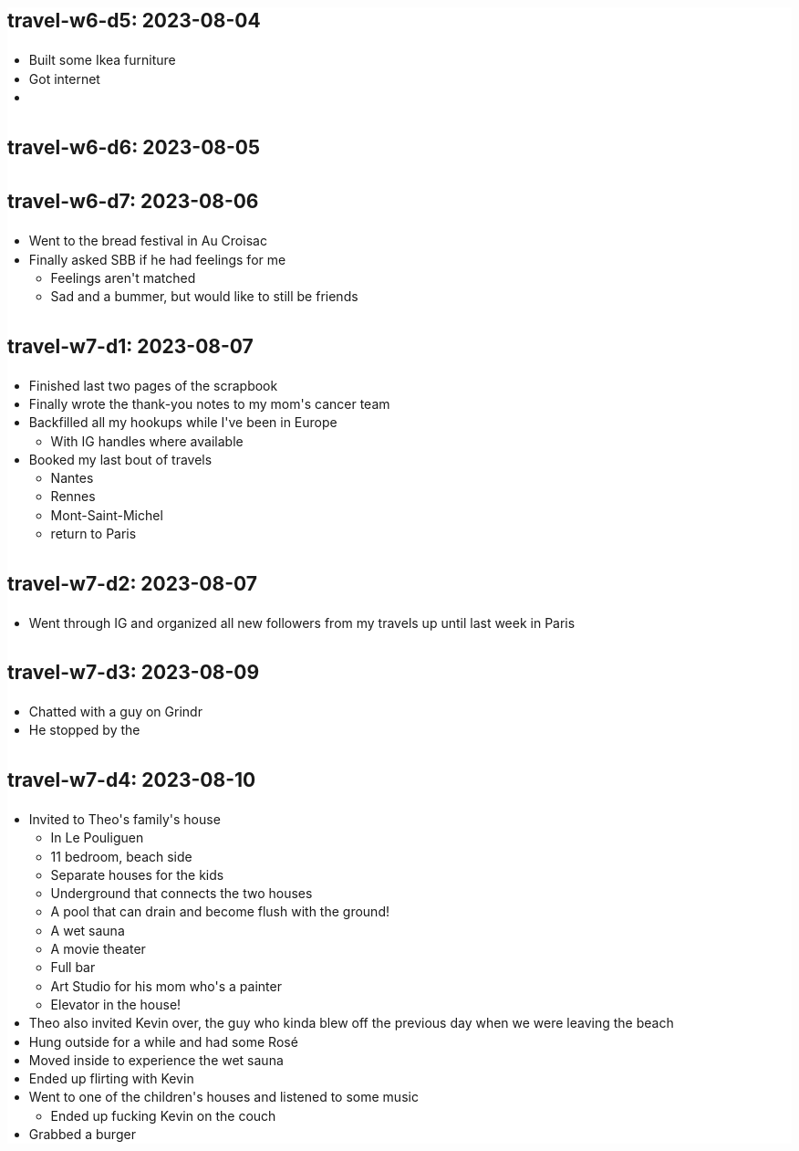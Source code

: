 ## travel-w6-d5: 2023-08-04

- Built some Ikea furniture
- Got internet
- 

## travel-w6-d6: 2023-08-05

## travel-w6-d7: 2023-08-06

- Went to the bread festival in Au Croisac
- Finally asked SBB if he had feelings for me
  - Feelings aren't matched
  - Sad and a bummer, but would like to still be friends

## travel-w7-d1: 2023-08-07

- Finished last two pages of the scrapbook
- Finally wrote the thank-you notes to my mom's cancer team
- Backfilled all my hookups while I've been in Europe
  - With IG handles where available
- Booked my last bout of travels
  - Nantes
  - Rennes
  - Mont-Saint-Michel
  - return to Paris

## travel-w7-d2: 2023-08-07


- Went through IG and organized all new followers from my travels up until last week in Paris

## travel-w7-d3: 2023-08-09

- Chatted with a guy on Grindr
- He stopped by the 

## travel-w7-d4: 2023-08-10

- Invited to Theo's family's house
  - In Le Pouliguen
  - 11 bedroom, beach side
  - Separate houses for the kids
  - Underground that connects the two houses
  - A pool that can drain and become flush with the ground!
  - A wet sauna
  - A movie theater
  - Full bar
  - Art Studio for his mom who's a painter
  - Elevator in the house!
- Theo also invited Kevin over, the guy who kinda blew off the previous day when we were leaving the beach
- Hung outside for a while and had some Rosé
- Moved inside to experience the wet sauna
- Ended up flirting with Kevin
- Went to one of the children's houses and listened to some music
  - Ended up fucking Kevin on the couch
- Grabbed a burger
